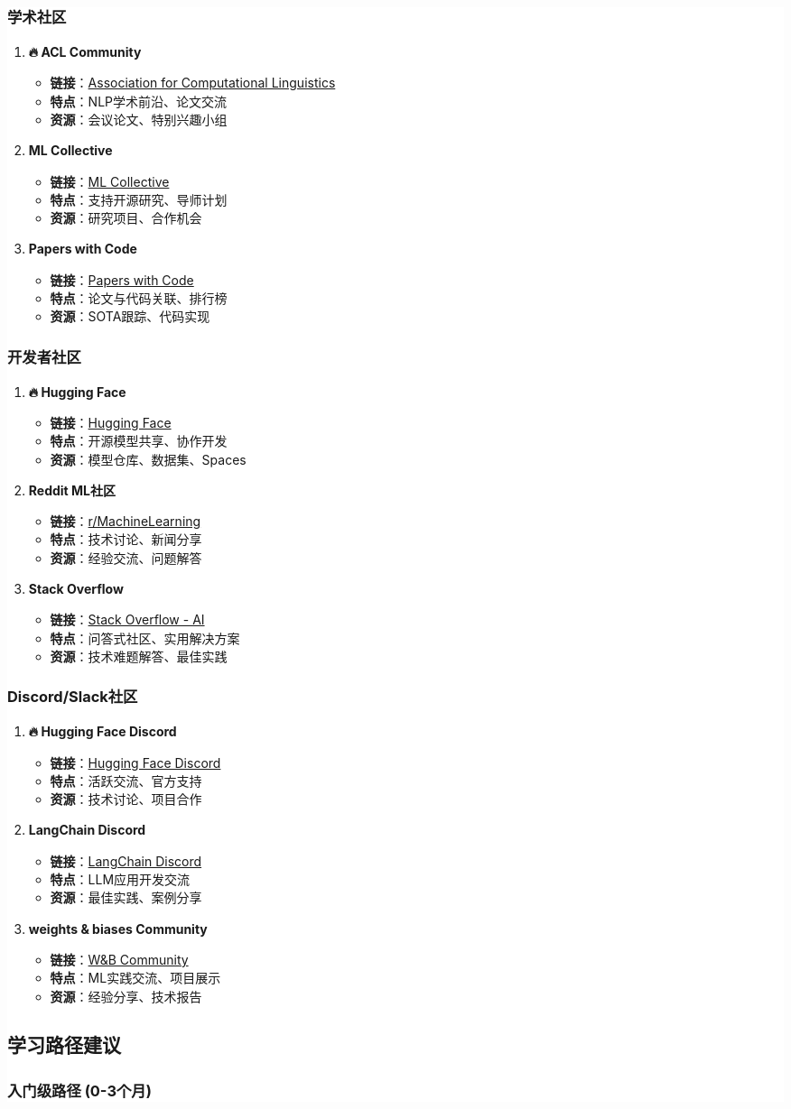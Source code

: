 ### 学术社区

1. **🔥 ACL Community**
   - **链接**：[Association for Computational Linguistics](https://www.aclweb.org/)
   - **特点**：NLP学术前沿、论文交流
   - **资源**：会议论文、特别兴趣小组

2. **ML Collective**
   - **链接**：[ML Collective](https://mlcollective.org/)
   - **特点**：支持开源研究、导师计划
   - **资源**：研究项目、合作机会

3. **Papers with Code**
   - **链接**：[Papers with Code](https://paperswithcode.com/)
   - **特点**：论文与代码关联、排行榜
   - **资源**：SOTA跟踪、代码实现

### 开发者社区

1. **🔥 Hugging Face**
   - **链接**：[Hugging Face](https://huggingface.co/)
   - **特点**：开源模型共享、协作开发
   - **资源**：模型仓库、数据集、Spaces

2. **Reddit ML社区**
   - **链接**：[r/MachineLearning](https://www.reddit.com/r/MachineLearning/)
   - **特点**：技术讨论、新闻分享
   - **资源**：经验交流、问题解答

3. **Stack Overflow**
   - **链接**：[Stack Overflow - AI](https://stackoverflow.com/questions/tagged/artificial-intelligence)
   - **特点**：问答式社区、实用解决方案
   - **资源**：技术难题解答、最佳实践

### Discord/Slack社区

1. **🔥 Hugging Face Discord**
   - **链接**：[Hugging Face Discord](https://hf.co/join/discord)
   - **特点**：活跃交流、官方支持
   - **资源**：技术讨论、项目合作

2. **LangChain Discord**
   - **链接**：[LangChain Discord](https://discord.gg/langchain)
   - **特点**：LLM应用开发交流
   - **资源**：最佳实践、案例分享

3. **weights & biases Community**
   - **链接**：[W&B Community](https://wandb.ai/fully-connected)
   - **特点**：ML实践交流、项目展示
   - **资源**：经验分享、技术报告

## 学习路径建议

### 入门级路径 (0-3个月)
